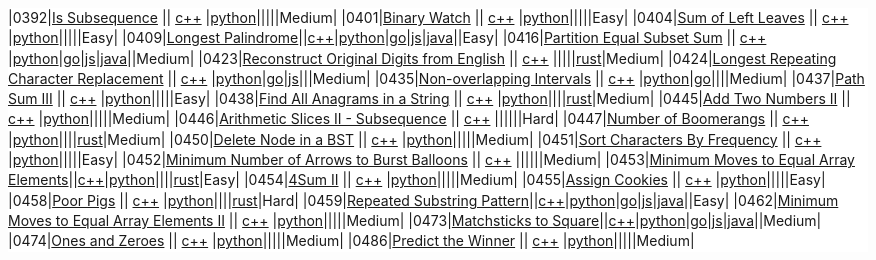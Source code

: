 |0392|[Is Subsequence](https://leetcode.com/problems/is-subsequence/) || [c++](./src/0392-Is-Subsequence/0392.cpp) |[python](./src/0392-Is-Subsequence/0392.py)|||||Medium|
|0401|[Binary Watch](https://leetcode.com/problems/binary-watch/) || [c++](./src/0401-Binary-Watch/0401.cpp) |[python](./src/0401-Binary-Watch/0401.py)|||||Easy|
|0404|[Sum of Left Leaves](https://leetcode.com/problems/sum-of-left-leaves/) || [c++](./src/0404-Sum-of-Left-Leaves/0404.cpp) |[python](./src/0404-Sum-of-Left-Leaves/0404.py)|||||Easy|
|0409|[Longest Palindrome](https://leetcode.com/problems/longest-palindrome/)||[c++](./src/0409-Longest-Palindrome/0409.cpp)|[python](./src/0409-Longest-Palindrome/0409.py)|[go](./src/0409-Longest-Palindrome/0409.go)|[js](./src/0409-Longest-Palindrome/0409.js)|[java](./src/0409-Longest-Palindrome/0409.java)||Easy|
|0416|[Partition Equal Subset Sum](https://leetcode.com/problems/partition-equal-subset-sum/) || [c++](./src/0416-Partition-Equal-Subset-Sum/0416.cpp) |[python](./src/0416-Partition-Equal-Subset-Sum/0416.py)|[go](./src/0416-Partition-Equal-Subset-Sum/0416.go)|[js](./src/0416-Partition-Equal-Subset-Sum/0416.js)|[java](./src/0416-Partition-Equal-Subset-Sum/0416.java)||Medium|
|0423|[Reconstruct Original Digits from English](https://leetcode.com/problems/reconstruct-original-digits-from-english/) || [c++](./src/0423-Reconstruct-Original-Digits-from-English/0423.cpp) |||||[rust](./src/0423-Reconstruct-Original-Digits-from-English/0423.rs)|Medium|
|0424|[Longest Repeating Character Replacement](https://leetcode.com/problems/partition-equal-subset-sum/) || [c++](./src/0424-Longest-Repeating-Character-Replacement/0424.cpp) |[python](./src/0424-Longest-Repeating-Character-Replacement/0424.py)|[go](./src/0424-Longest-Repeating-Character-Replacement/0424.go)|[js](./src/0424-Longest-Repeating-Character-Replacement/0424.js)|||Medium|
|0435|[Non-overlapping Intervals](https://leetcode.com/problems/non-overlapping-intervals/) || [c++](./src/0435-Non-overlapping-Intervals/0435.cpp) |[python](./src/0435-Non-overlapping-Intervals/0435.py)|[go](./src/0435-Non-overlapping-Intervals/0435.go)||||Medium|
|0437|[Path Sum III](https://leetcode.com/problems/path-sum-iii/) || [c++](./src/0437-Path-Sum-III/0437.cpp) |[python](./src/0437-Path-Sum-III/0437.py)|||||Easy|
|0438|[Find All Anagrams in a String](https://leetcode.com/problems/find-all-anagrams-in-a-string/) || [c++](./src/0438-Find-All-Anagrams-in-a-String/0438.cpp) |[python](./src/0438-Find-All-Anagrams-in-a-String/0438.py)||||[rust](./src/0438-Find-All-Anagrams-in-a-String/0438.rs)|Medium|
|0445|[Add Two Numbers II](https://leetcode.com/problems/add-two-numbers-ii/) || [c++](./src/0445-Add-Two-Numbers-II/0445.cpp) |[python](./src/0445-Add-Two-Numbers-II/0445.py)|||||Medium|
|0446|[Arithmetic Slices II - Subsequence](https://leetcode.com/problems/arithmetic-slices-ii-subsequence/) || [c++](./src/0446-Arithmetic-Slices-II-Subsequence/0446.cpp) ||||||Hard|
|0447|[Number of Boomerangs](https://leetcode.com/problems/number-of-boomerangs/) || [c++](./src/0447-Number-of-Boomerangs/0447.cpp) |[python](./src/0447-Number-of-Boomerangs/0447.py)||||[rust](./src/0447-Number-of-Boomerangs/0447.rs)|Medium|
|0450|[Delete Node in a BST](https://leetcode.com/problems/delete-node-in-a-bst/) || [c++](./src/0450-Delete-Node-in-a-BST/0450.cpp) |[python](./src/0450-Delete-Node-in-a-BST/0450.py)|||||Medium|
|0451|[Sort Characters By Frequency](https://leetcode.com/problems/sort-characters-by-frequency/) || [c++](./src/0451-Sort-Characters-By-Frequency/0451.cpp) |[python](./src/0451-Sort-Characters-By-Frequency/0451.py)|||||Easy|
|0452|[Minimum Number of Arrows to Burst Balloons](https://leetcode.com/problems/minimum-number-of-arrows-to-burst-balloons/) || [c++](./src/0451-Sort-Characters-By-Frequency/0451.cpp) ||||||Medium|
|0453|[Minimum Moves to Equal Array Elements](https://leetcode.com/problems/minimum-moves-to-equal-array-elements/)||[c++](./src/0453-Minimum-Moves-to-Equal-Array-Elements/0453.cpp)|[python](./src/0453-Minimum-Moves-to-Equal-Array-Elements/0453.py)||||[rust](./src/0453-Minimum-Moves-to-Equal-Array-Elements/0453.rs)|Easy|
|0454|[4Sum II](https://leetcode.com/problems/4sum-ii/) || [c++](./src/0454-4Sum-II/0454.cpp) |[python](./src/0454-4Sum-II/0454.py)|||||Medium|
|0455|[Assign Cookies](https://leetcode.com/problems/assign-cookies/) || [c++](./src/0455-Assign-Cookies/0455.cpp) |[python](./src/0455-Assign-Cookies/0455.py)|||||Easy|
|0458|[Poor Pigs](https://leetcode.com/problems/poor-pigs/) || [c++](./src/0458-Poor-Pigs/0458.cpp) |[python](./src/0458-Poor-Pigs/0458.py)||||[rust](./src/0458-Poor-Pigs/0458.rs)|Hard|
|0459|[Repeated Substring Pattern](https://leetcode.com/problems/repeated-substring-pattern/)||[c++](./src/0459-Repeated-Substring-Pattern/0459.cpp)|[python](./src/0459-Repeated-Substring-Pattern/0459.py)|[go](./src/0459-Repeated-Substring-Pattern/0459.go)|[js](./src/0459-Repeated-Substring-Pattern/0459.js)|[java](./src/0459-Repeated-Substring-Pattern/0459.java)||Easy|
|0462|[Minimum Moves to Equal Array Elements II](https://leetcode.com/problems/minimum-moves-to-equal-array-elements-ii/) || [c++](./src/0462-Minimum-Moves-to-Equal-Array-Elements-II/0462.cpp) |[python](./src/0462-Minimum-Moves-to-Equal-Array-Elements-II/0462.py)|||||Medium|
|0473|[Matchsticks to Square](https://leetcode.com/problems/matchsticks-to-square/)||[c++](./src/0473-Matchsticks-to-Square/0473.cpp)|[python](./src/0473-Matchsticks-to-Square/0473.py)|[go](./src/0473-Matchsticks-to-Square/0473.go)|[js](./src/0473-Matchsticks-to-Square/0473.js)|[java](./src/0473-Matchsticks-to-Square/0473.java)||Medium|
|0474|[Ones and Zeroes](https://leetcode.com/problems/ones-and-zeroes/) || [c++](./src/0474-Ones-and-Zeroes/0474.cpp) |[python](./src/0474-Ones-and-Zeroes/0474.py)|||||Medium|
|0486|[Predict the Winner](https://leetcode.com/problems/predict-the-winner/) || [c++](./src/0486-Predict-the-Winner/0486.cpp) |[python](./0486-Predict-the-Winner/0486.py)|||||Medium|